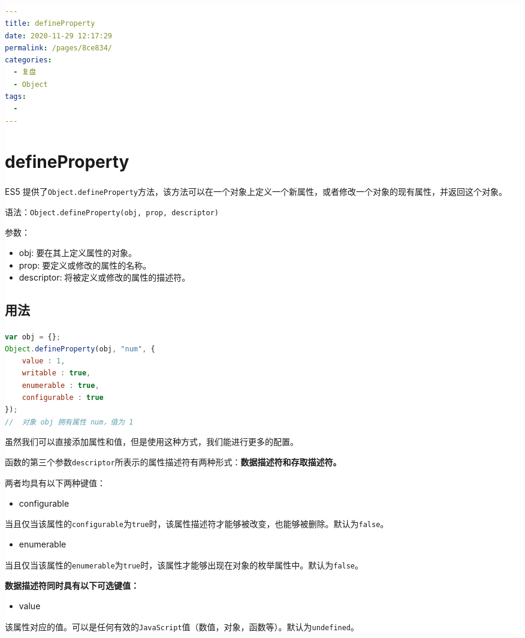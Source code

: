 ```yaml
---
title: defineProperty
date: 2020-11-29 12:17:29
permalink: /pages/8ce834/
categories: 
  - 复盘
  - Object
tags: 
  - 
---
```

# defineProperty


ES5 提供了`Object.defineProperty`方法，该方法可以在一个对象上定义一个新属性，或者修改一个对象的现有属性，并返回这个对象。

语法：`Object.defineProperty(obj, prop, descriptor)`

参数：
- obj: 要在其上定义属性的对象。
- prop:  要定义或修改的属性的名称。
- descriptor: 将被定义或修改的属性的描述符。

## 用法

```js
var obj = {};
Object.defineProperty(obj, "num", {
    value : 1,
    writable : true,
    enumerable : true,
    configurable : true
});
//  对象 obj 拥有属性 num，值为 1
```

虽然我们可以直接添加属性和值，但是使用这种方式，我们能进行更多的配置。

函数的第三个参数`descriptor`所表示的属性描述符有两种形式：**数据描述符和存取描述符。**

两者均具有以下两种键值：

- configurable

当且仅当该属性的`configurable`为`true`时，该属性描述符才能够被改变，也能够被删除。默认为`false`。

- enumerable

当且仅当该属性的`enumerable`为`true`时，该属性才能够出现在对象的枚举属性中。默认为`false`。

**数据描述符同时具有以下可选键值：**

- value

该属性对应的值。可以是任何有效的`JavaScript`值（数值，对象，函数等）。默认为`undefined`。
